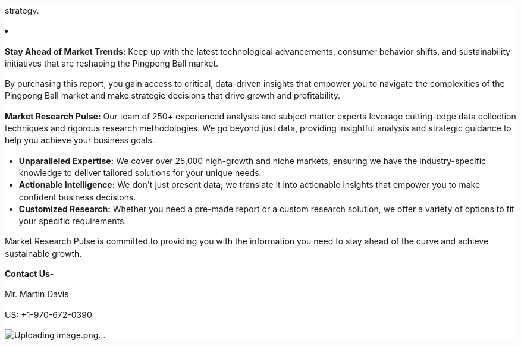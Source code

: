 strategy.</p></li><li><p><strong>Stay Ahead of Market Trends:</strong> Keep up with the latest technological advancements, consumer behavior shifts, and sustainability initiatives that are reshaping the Pingpong Ball market.</p></li></ol><p>By purchasing this report, you gain access to critical, data-driven insights that empower you to navigate the complexities of the Pingpong Ball market and make strategic decisions that drive growth and profitability.</p><p><strong>Market Research Pulse:</strong>&nbsp;Our team of 250+ experienced analysts and subject matter experts leverage cutting-edge data collection techniques and rigorous research methodologies. We go beyond just data, providing insightful analysis and strategic guidance to help you achieve your business goals.</p><ul><li><strong>Unparalleled Expertise:</strong>&nbsp;We cover over 25,000 high-growth and niche markets, ensuring we have the industry-specific knowledge to deliver tailored solutions for your unique needs.</li><li><strong>Actionable Intelligence:</strong>&nbsp;We don't just present data; we translate it into actionable insights that empower you to make confident business decisions.</li><li><strong>Customized Research:</strong>&nbsp;Whether you need a pre-made report or a custom research solution, we offer a variety of options to fit your specific requirements.</li></ul><p>Market Research Pulse is committed to providing you with the information you need to stay ahead of the curve and achieve sustainable growth.</p><p><strong>Contact Us-</strong></p><p>Mr. Martin Davis</p><p>US: +1-970-672-0390</p>
![Uploading image.png…]()

